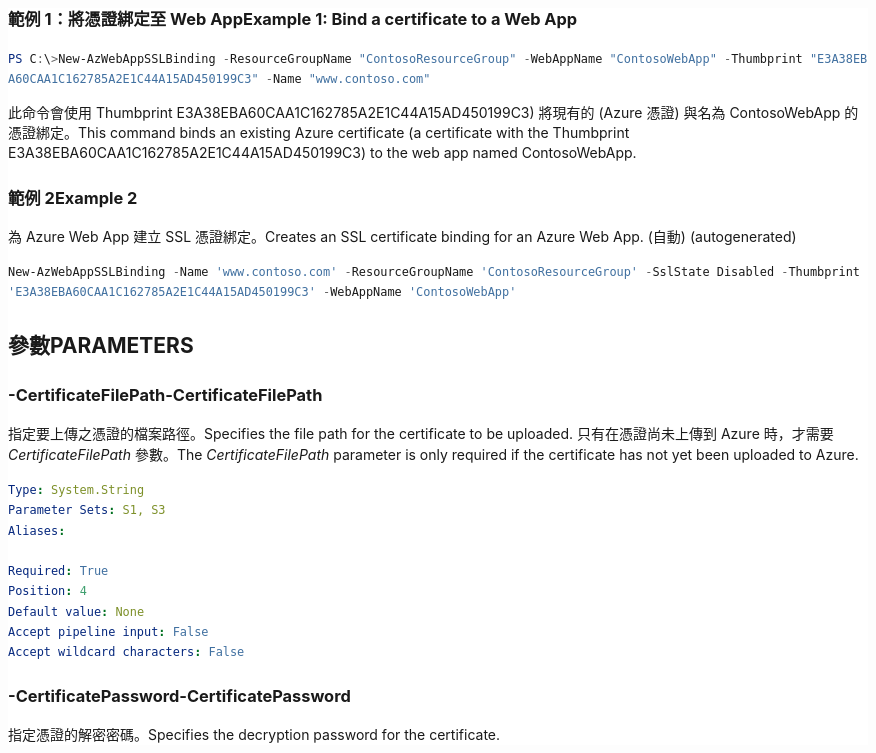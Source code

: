 ### <span data-ttu-id="63d2d-121">範例 1：將憑證綁定至 Web App</span><span class="sxs-lookup"><span data-stu-id="63d2d-121">Example 1: Bind a certificate to a Web App</span></span>
```powershell
PS C:\>New-AzWebAppSSLBinding -ResourceGroupName "ContosoResourceGroup" -WebAppName "ContosoWebApp" -Thumbprint "E3A38EBA60CAA1C162785A2E1C44A15AD450199C3" -Name "www.contoso.com"
```

<span data-ttu-id="63d2d-122">此命令會使用 Thumbprint E3A38EBA60CAA1C162785A2E1C44A15AD450199C3) 將現有的 (Azure 憑證) 與名為 ContosoWebApp 的憑證綁定。</span><span class="sxs-lookup"><span data-stu-id="63d2d-122">This command binds an existing Azure certificate (a certificate with the Thumbprint E3A38EBA60CAA1C162785A2E1C44A15AD450199C3) to the web app named ContosoWebApp.</span></span>

### <span data-ttu-id="63d2d-123">範例 2</span><span class="sxs-lookup"><span data-stu-id="63d2d-123">Example 2</span></span>

<span data-ttu-id="63d2d-124">為 Azure Web App 建立 SSL 憑證綁定。</span><span class="sxs-lookup"><span data-stu-id="63d2d-124">Creates an SSL certificate binding for an Azure Web App.</span></span> <span data-ttu-id="63d2d-125"> (自動) </span><span class="sxs-lookup"><span data-stu-id="63d2d-125">(autogenerated)</span></span>

```powershell <!-- Aladdin Generated Example --> 
New-AzWebAppSSLBinding -Name 'www.contoso.com' -ResourceGroupName 'ContosoResourceGroup' -SslState Disabled -Thumbprint 'E3A38EBA60CAA1C162785A2E1C44A15AD450199C3' -WebAppName 'ContosoWebApp'
```

## <span data-ttu-id="63d2d-126">參數</span><span class="sxs-lookup"><span data-stu-id="63d2d-126">PARAMETERS</span></span>

### <span data-ttu-id="63d2d-127">-CertificateFilePath</span><span class="sxs-lookup"><span data-stu-id="63d2d-127">-CertificateFilePath</span></span>
<span data-ttu-id="63d2d-128">指定要上傳之憑證的檔案路徑。</span><span class="sxs-lookup"><span data-stu-id="63d2d-128">Specifies the file path for the certificate to be uploaded.</span></span>
<span data-ttu-id="63d2d-129">只有在憑證尚未上傳到 Azure 時，才需要 *CertificateFilePath* 參數。</span><span class="sxs-lookup"><span data-stu-id="63d2d-129">The *CertificateFilePath* parameter is only required if the certificate has not yet been uploaded to Azure.</span></span>

```yaml
Type: System.String
Parameter Sets: S1, S3
Aliases:

Required: True
Position: 4
Default value: None
Accept pipeline input: False
Accept wildcard characters: False
```

### <span data-ttu-id="63d2d-130">-CertificatePassword</span><span class="sxs-lookup"><span data-stu-id="63d2d-130">-CertificatePassword</span></span>
<span data-ttu-id="63d2d-131">指定憑證的解密密碼。</span><span class="sxs-lookup"><span data-stu-id="63d2d-131">Specifies the decryption password for the certificate.</span></span>
